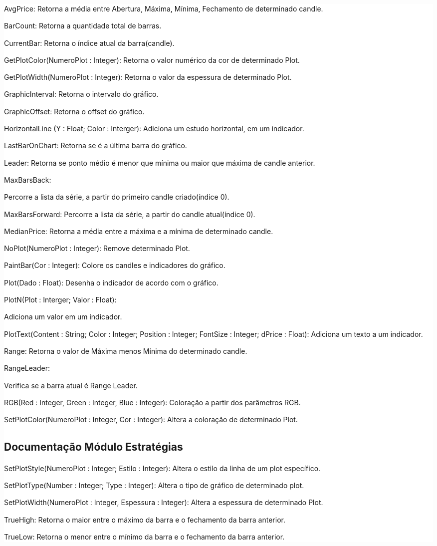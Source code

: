 AvgPrice: Retorna a média entre Abertura, Máxima, Mínima, Fechamento de determinado candle.

BarCount: Retorna a quantidade total de barras.

CurrentBar: Retorna o índice atual da barra(candle).

GetPlotColor(NumeroPlot : Integer): Retorna o valor numérico da cor de determinado Plot.

GetPlotWidth(NumeroPlot : Integer): Retorna o valor da espessura de determinado Plot.

GraphicInterval: Retorna o intervalo do gráfico.

GraphicOffset: Retorna o offset do gráfico.

HorizontalLine (Y : Float; Color : Interger): Adiciona um estudo horizontal, em um indicador.

LastBarOnChart: Retorna se é a última barra do gráfico.

Leader: Retorna se ponto médio é menor que mínima ou maior que máxima de candle anterior.

MaxBarsBack:

Percorre a lista da série, a partir do primeiro candle criado(índice 0).

MaxBarsForward: Percorre a lista da série, a partir do candle atual(índice 0).

MedianPrice: Retorna a média entre a máxima e a mínima de determinado candle.

NoPlot(NumeroPlot : Integer): Remove determinado Plot.

PaintBar(Cor : Integer): Colore os candles e indicadores do gráfico.

Plot(Dado : Float): Desenha o indicador de acordo com o gráfico.

PlotN(Plot : Interger; Valor : Float):

Adiciona um valor em um indicador.

PlotText(Content : String; Color : Integer; Position : Integer; FontSize : Integer; dPrice : Float): Adiciona um texto a um indicador.

Range: Retorna o valor de Máxima menos Mínima do determinado candle.

RangeLeader:

Verifica se a barra atual é Range Leader.

RGB(Red : Integer, Green : Integer, Blue : Integer): Coloração a partir dos parâmetros RGB.

SetPlotColor(NumeroPlot : Integer, Cor : Integer): Altera a coloração de determinado Plot.


## Documentação Módulo Estratégias

SetPlotStyle(NumeroPlot  :  Integer;  Estilo  :  Integer): Altera  o  estilo  da  linha  de  um  plot específico.

SetPlotType(Number : Integer; Type : Integer): Altera o tipo de gráfico de determinado plot.

SetPlotWidth(NumeroPlot : Integer, Espessura : Integer): Altera a espessura de determinado Plot.

TrueHigh: Retorna o maior entre o máximo da barra e o fechamento da barra anterior.

TrueLow: Retorna o menor entre o mínimo da barra e o fechamento da barra anterior.
